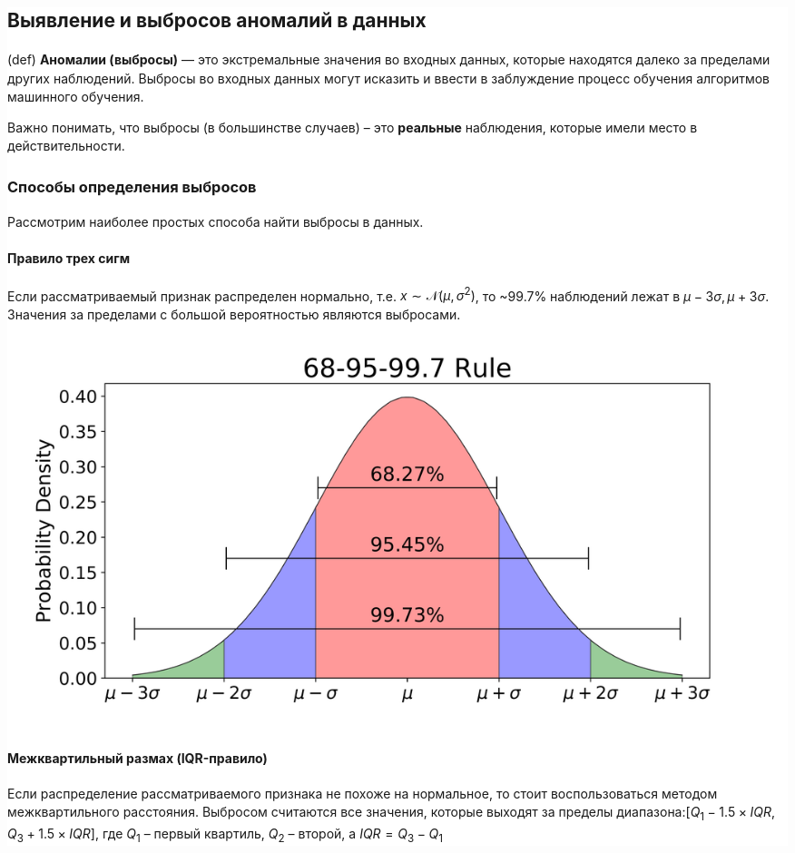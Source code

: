## Выявление и выбросов аномалий в данных

(def) **Аномалии (выбросы)** — это экстремальные значения во входных данных, которые находятся далеко за пределами других наблюдений. Выбросы во входных данных могут исказить и ввести в заблуждение процесс обучения алгоритмов машинного обучения.

Важно понимать, что выбросы (в большинстве случаев) – это **реальные** наблюдения, которые имели место в действительности.

### Способы определения выбросов

Рассмотрим наиболее простых способа найти выбросы в данных.

#### Правило трех сигм

Если рассматриваемый признак распределен нормально, т.е. $x\sim\mathcal N(\mu,\sigma^2)$, то ~99.7% наблюдений лежат в $\mu-3\sigma,\,\mu+3\sigma$. Значения за пределами с большой вероятностью являются выбросами.

![1760444318466](image/lecture_02/1760444318466.png)

#### Межквартильный размах (IQR-правило)

Если распределение рассматриваемого признака не похоже на нормальное, то стоит воспользоваться методом межквартильного расстояния.
Выбросом считаются все значения, которые выходят за пределы диапазона:$[Q_1 - 1.5 × IQR, Q_3 + 1.5 × IQR]$, где $Q_1$ – первый квартиль, $Q_2$ – второй, а $IQR = Q_3 - Q_1$
